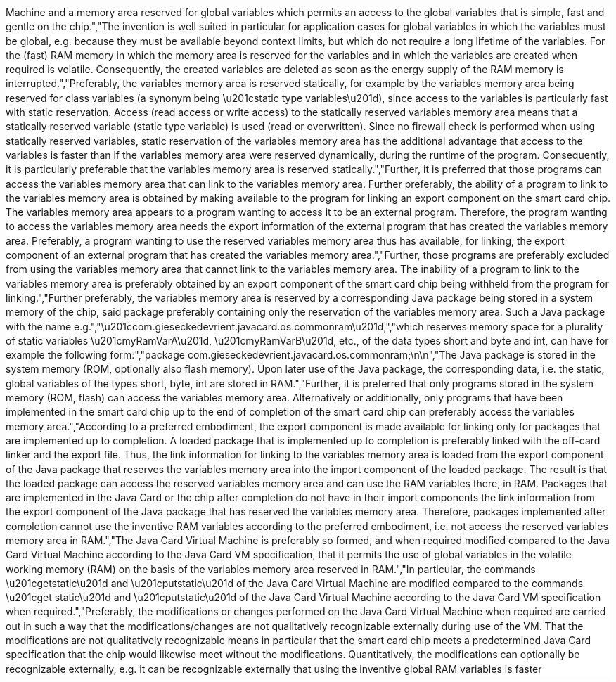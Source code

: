 Machine and a memory area reserved for global variables which permits an access to the global variables that is simple, fast and gentle on the chip.","The invention is well suited in particular for application cases for global variables in which the variables must be global, e.g. because they must be available beyond context limits, but which do not require a long lifetime of the variables. For the (fast) RAM memory in which the memory area is reserved for the variables and in which the variables are created when required is volatile. Consequently, the created variables are deleted as soon as the energy supply of the RAM memory is interrupted.","Preferably, the variables memory area is reserved statically, for example by the variables memory area being reserved for class variables (a synonym being \u201cstatic type variables\u201d), since access to the variables is particularly fast with static reservation. Access (read access or write access) to the statically reserved variables memory area means that a statically reserved variable (static type variable) is used (read or overwritten). Since no firewall check is performed when using statically reserved variables, static reservation of the variables memory area has the additional advantage that access to the variables is faster than if the variables memory area were reserved dynamically, during the runtime of the program. Consequently, it is particularly preferable that the variables memory area is reserved statically.","Further, it is preferred that those programs can access the variables memory area that can link to the variables memory area. Further preferably, the ability of a program to link to the variables memory area is obtained by making available to the program for linking an export component on the smart card chip. The variables memory area appears to a program wanting to access it to be an external program. Therefore, the program wanting to access the variables memory area needs the export information of the external program that has created the variables memory area. Preferably, a program wanting to use the reserved variables memory area thus has available, for linking, the export component of an external program that has created the variables memory area.","Further, those programs are preferably excluded from using the variables memory area that cannot link to the variables memory area. The inability of a program to link to the variables memory area is preferably obtained by an export component of the smart card chip being withheld from the program for linking.","Further preferably, the variables memory area is reserved by a corresponding Java package being stored in a system memory of the chip, said package preferably containing only the reservation of the variables memory area. Such a Java package with the name e.g.","\u201ccom.gieseckedevrient.javacard.os.commonram\u201d,","which reserves memory space for a plurality of static variables \u201cmyRamVarA\u201d, \u201cmyRamVarB\u201d, etc., of the data types short and byte and int, can have for example the following form:","package com.gieseckedevrient.javacard.os.commonram;\n\n","The Java package is stored in the system memory (ROM, optionally also flash memory). Upon later use of the Java package, the corresponding data, i.e. the static, global variables of the types short, byte, int are stored in RAM.","Further, it is preferred that only programs stored in the system memory (ROM, flash) can access the variables memory area. Alternatively or additionally, only programs that have been implemented in the smart card chip up to the end of completion of the smart card chip can preferably access the variables memory area.","According to a preferred embodiment, the export component is made available for linking only for packages that are implemented up to completion. A loaded package that is implemented up to completion is preferably linked with the off-card linker and the export file. Thus, the link information for linking to the variables memory area is loaded from the export component of the Java package that reserves the variables memory area into the import component of the loaded package. The result is that the loaded package can access the reserved variables memory area and can use the RAM variables there, in RAM. Packages that are implemented in the Java Card or the chip after completion do not have in their import components the link information from the export component of the Java package that has reserved the variables memory area. Therefore, packages implemented after completion cannot use the inventive RAM variables according to the preferred embodiment, i.e. not access the reserved variables memory area in RAM.","The Java Card Virtual Machine is preferably so formed, and when required modified compared to the Java Card Virtual Machine according to the Java Card VM specification, that it permits the use of global variables in the volatile working memory (RAM) on the basis of the variables memory area reserved in RAM.","In particular, the commands \u201cgetstatic\u201d and \u201cputstatic\u201d of the Java Card Virtual Machine are modified compared to the commands \u201cget static\u201d and \u201cputstatic\u201d of the Java Card Virtual Machine according to the Java Card VM specification when required.","Preferably, the modifications or changes performed on the Java Card Virtual Machine when required are carried out in such a way that the modifications\/changes are not qualitatively recognizable externally during use of the VM. That the modifications are not qualitatively recognizable means in particular that the smart card chip meets a predetermined Java Card specification that the chip would likewise meet without the modifications. Quantitatively, the modifications can optionally be recognizable externally, e.g. it can be recognizable externally that using the inventive global RAM variables is faster
